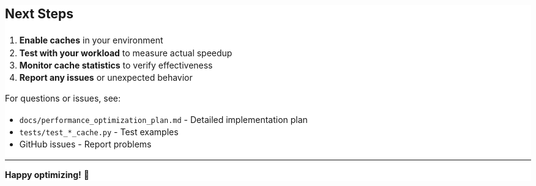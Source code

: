 ## Next Steps

1. **Enable caches** in your environment
2. **Test with your workload** to measure actual speedup
3. **Monitor cache statistics** to verify effectiveness
4. **Report any issues** or unexpected behavior

For questions or issues, see:
- `docs/performance_optimization_plan.md` - Detailed implementation plan
- `tests/test_*_cache.py` - Test examples
- GitHub issues - Report problems

---

**Happy optimizing!** 🚀
